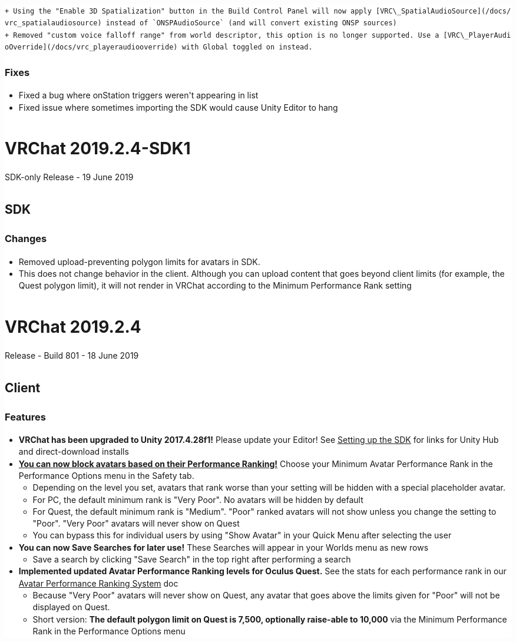 	+ Using the "Enable 3D Spatialization" button in the Build Control Panel will now apply [VRC\_SpatialAudioSource](/docs/vrc_spatialaudiosource) instead of `ONSPAudioSource` (and will convert existing ONSP sources)
	+ Removed "custom voice falloff range" from world descriptor, this option is no longer supported. Use a [VRC\_PlayerAudioOverride](/docs/vrc_playeraudiooverride) with Global toggled on instead.


### Fixes


* Fixed a bug where onStation triggers weren't appearing in list
* Fixed issue where sometimes importing the SDK would cause Unity Editor to hang


# VRChat 2019.2.4-SDK1


SDK-only Release - 19 June 2019


## SDK


### Changes


* Removed upload-preventing polygon limits for avatars in SDK.
* This does not change behavior in the client. Although you can upload content that goes beyond client limits (for example, the Quest polygon limit), it will not render in VRChat according to the Minimum Performance Rank setting


# VRChat 2019.2.4


Release - Build 801 - 18 June 2019


## Client


### Features


* **VRChat has been upgraded to Unity 2017.4.28f1!** Please update your Editor! See [Setting up the SDK](/docs/setting-up-the-sdk) for links for Unity Hub and direct-download installs
* **[You can now block avatars based on their Performance Ranking!](/docs/avatar-performance-ranking-system#section-minimum-displayed-performance-rank)** Choose your Minimum Avatar Performance Rank in the Performance Options menu in the Safety tab.
	+ Depending on the level you set, avatars that rank worse than your setting will be hidden with a special placeholder avatar.
	+ For PC, the default minimum rank is "Very Poor". No avatars will be hidden by default
	+ For Quest, the default minimum rank is "Medium". "Poor" ranked avatars will not show unless you change the setting to "Poor". "Very Poor" avatars will never show on Quest
	+ You can bypass this for individual users by using "Show Avatar" in your Quick Menu after selecting the user
* **You can now Save Searches for later use!** These Searches will appear in your Worlds menu as new rows
	+ Save a search by clicking "Save Search" in the top right after performing a search
* **Implemented updated Avatar Performance Ranking levels for Oculus Quest.** See the stats for each performance rank in our [Avatar Performance Ranking System](/docs/avatar-performance-ranking-system) doc
	+ Because "Very Poor" avatars will never show on Quest, any avatar that goes above the limits given for "Poor" will not be displayed on Quest.
	+ Short version: **The default polygon limit on Quest is 7,500, optionally raise-able to 10,000** via the Minimum Performance Rank in the Performance Options menu